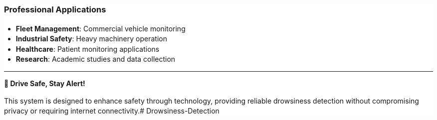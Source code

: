 ### Professional Applications  
- **Fleet Management**: Commercial vehicle monitoring
- **Industrial Safety**: Heavy machinery operation
- **Healthcare**: Patient monitoring applications
- **Research**: Academic studies and data collection

---

**🚗 Drive Safe, Stay Alert!** 

This system is designed to enhance safety through technology, providing reliable drowsiness detection without compromising privacy or requiring internet connectivity.#   D r o w s i n e s s - D e t e c t i o n 
 
 